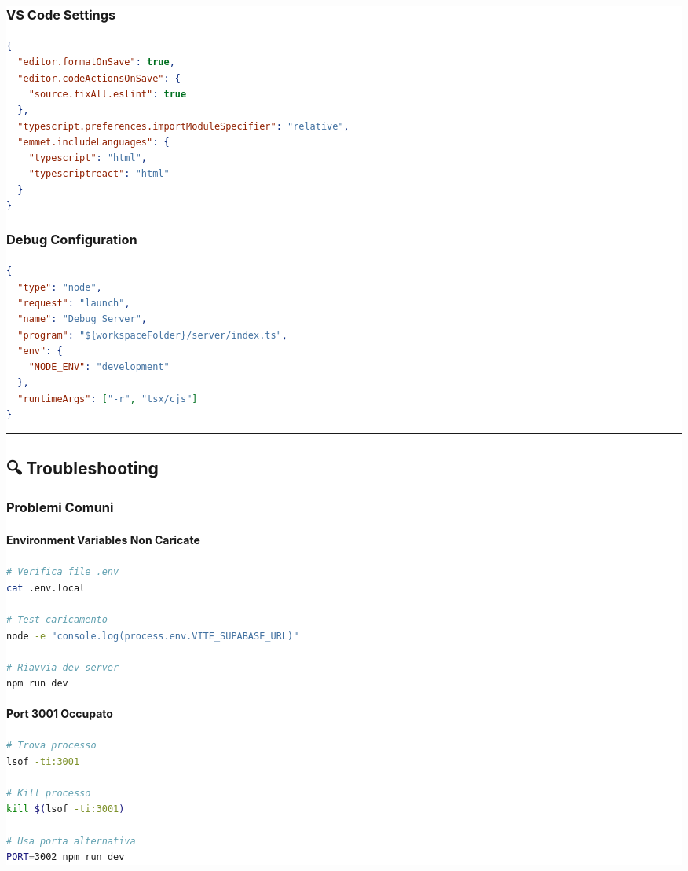 ### **VS Code Settings**

```json
{
  "editor.formatOnSave": true,
  "editor.codeActionsOnSave": {
    "source.fixAll.eslint": true
  },
  "typescript.preferences.importModuleSpecifier": "relative",
  "emmet.includeLanguages": {
    "typescript": "html",
    "typescriptreact": "html"
  }
}
```

### **Debug Configuration**

```json
{
  "type": "node",
  "request": "launch",
  "name": "Debug Server",
  "program": "${workspaceFolder}/server/index.ts",
  "env": {
    "NODE_ENV": "development"
  },
  "runtimeArgs": ["-r", "tsx/cjs"]
}
```

---

## 🔍 Troubleshooting

### **Problemi Comuni**

#### **Environment Variables Non Caricate**

```bash
# Verifica file .env
cat .env.local

# Test caricamento
node -e "console.log(process.env.VITE_SUPABASE_URL)"

# Riavvia dev server
npm run dev
```

#### **Port 3001 Occupato**

```bash
# Trova processo
lsof -ti:3001

# Kill processo
kill $(lsof -ti:3001)

# Usa porta alternativa
PORT=3002 npm run dev
```
